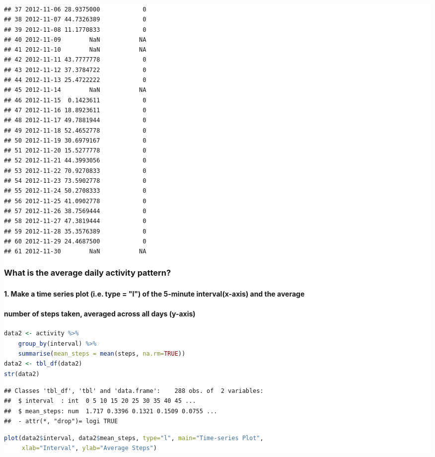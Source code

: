 ```
## 37 2012-11-06 28.9375000            0
## 38 2012-11-07 44.7326389            0
## 39 2012-11-08 11.1770833            0
## 40 2012-11-09        NaN           NA
## 41 2012-11-10        NaN           NA
## 42 2012-11-11 43.7777778            0
## 43 2012-11-12 37.3784722            0
## 44 2012-11-13 25.4722222            0
## 45 2012-11-14        NaN           NA
## 46 2012-11-15  0.1423611            0
## 47 2012-11-16 18.8923611            0
## 48 2012-11-17 49.7881944            0
## 49 2012-11-18 52.4652778            0
## 50 2012-11-19 30.6979167            0
## 51 2012-11-20 15.5277778            0
## 52 2012-11-21 44.3993056            0
## 53 2012-11-22 70.9270833            0
## 54 2012-11-23 73.5902778            0
## 55 2012-11-24 50.2708333            0
## 56 2012-11-25 41.0902778            0
## 57 2012-11-26 38.7569444            0
## 58 2012-11-27 47.3819444            0
## 59 2012-11-28 35.3576389            0
## 60 2012-11-29 24.4687500            0
## 61 2012-11-30        NaN           NA
```

### What is the average daily activity pattern?
#### 1. Make a time series plot (i.e. type = "l") of the 5-minute interval(x-axis) and the average
####    number of steps taken, averaged across all days (y-axis)

```r
data2 <- activity %>%
    group_by(interval) %>%
    summarise(mean_steps = mean(steps, na.rm=TRUE))
data2 <- tbl_df(data2)
str(data2)
```

```
## Classes 'tbl_df', 'tbl' and 'data.frame':	288 obs. of  2 variables:
##  $ interval  : int  0 5 10 15 20 25 30 35 40 45 ...
##  $ mean_steps: num  1.717 0.3396 0.1321 0.1509 0.0755 ...
##  - attr(*, "drop")= logi TRUE
```

```r
plot(data2$interval, data2$mean_steps, type="l", main="Time-series Plot",
     xlab="Interval", ylab="Average Steps")
```
